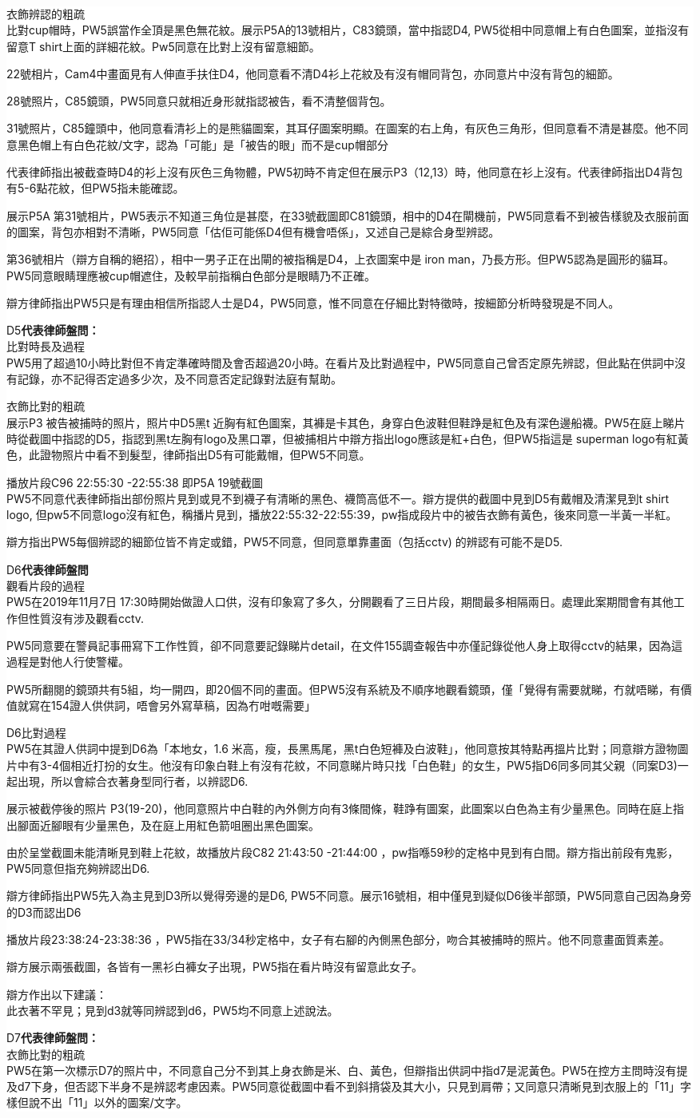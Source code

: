 衣飾辨認的粗疏  
比對cup帽時，PW5誤當作全頂是黑色無花紋。展示P5A的13號相片，C83鏡頭，當中指認D4, PW5從相中同意帽上有白色圖案，並指沒有留意T shirt上面的詳細花紋。Pw5同意在比對上沒有留意細節。  
  
22號相片，Cam4中畫面見有人伸直手扶住D4，他同意看不清D4衫上花紋及有沒有帽同背包，亦同意片中沒有背包的細節。  
  
28號照片，C85鏡頭，PW5同意只就相近身形就指認被告，看不清整個背包。  
  
31號照片，C85鐘頭中，他同意看清衫上的是熊貓圖案，其耳仔圖案明顯。在圖案的右上角，有灰色三角形，但同意看不清是甚麼。他不同意黑色帽上有白色花紋/文字，認為「可能」是「被告的眼」而不是cup帽部分  
  
代表律師指出被截查時D4的衫上沒有灰色三角物體，PW5初時不肯定但在展示P3（12,13）時，他同意在衫上沒有。代表律師指出D4背包有5-6點花紋，但PW5指未能確認。  
  
展示P5A 第31號相片，PW5表示不知道三角位是甚麼，在33號截圖即C81鏡頭，相中的D4在閘機前，PW5同意看不到被告樣貌及衣服前面的圖案，背包亦相對不清晰，PW5同意「估佢可能係D4但有機會唔係」，又述自己是綜合身型辨認。  
  
第36號相片（辯方自稱的絕招），相中一男子正在出閘的被指稱是D4，上衣圖案中是 iron man，乃長方形。但PW5認為是圓形的貓耳。PW5同意眼睛理應被cup帽遮住，及較早前指稱白色部分是眼睛乃不正確。  
  
辯方律師指出PW5只是有理由相信所指認人士是D4，PW5同意，惟不同意在仔細比對特徵時，按細節分析時發現是不同人。  
  
‍D5**代表律師盤問：**  
比對時長及過程  
PW5用了超過10小時比對但不肯定準確時間及會否超過20小時。在看片及比對過程中，PW5同意自己曾否定原先辨認，但此點在供詞中沒有記錄，亦不記得否定過多少次，及不同意否定記錄對法庭有幫助。  
  
衣飾比對的粗疏  
展示P3 被告被捕時的照片，照片中D5黑t 近胸有紅色圖案，其褲是卡其色，身穿白色波鞋但鞋踭是紅色及有深色邊船襪。PW5在庭上睇片時從截圖中指認的D5，指認到黑t左胸有logo及黑口罩，但被捕相片中辯方指出logo應該是紅+白色，但PW5指這是 superman logo有紅黃色，此證物照片中看不到髮型，律師指出D5有可能戴帽，但PW5不同意。  
  
播放片段C96 22:55:30 -22:55:38 即P5A 19號截圖  
PW5不同意代表律師指出部份照片見到或見不到襪子有清晰的黑色、襪筒高低不一。辯方提供的截圖中見到D5有戴帽及清潔見到t shirt logo, 但pw5不同意logo沒有紅色，稱播片見到，播放22:55:32-22:55:39，pw指成段片中的被告衣飾有黃色，後來同意一半黃一半紅。  
  
辯方指出PW5每個辨認的細節位皆不肯定或錯，PW5不同意，但同意單靠畫面（包括cctv) 的辨認有可能不是D5.  
  
‍D6**代表律師盤問**  
觀看片段的過程  
PW5在2019年11月7日 17:30時開始做證人口供，沒有印象寫了多久，分開觀看了三日片段，期間最多相隔兩日。處理此案期間會有其他工作但性質沒有涉及觀看cctv.  
  
PW5同意要在警員記事冊寫下工作性質，卻不同意要記錄睇片detail，在文件155調查報告中亦僅記錄從他人身上取得cctv的結果，因為這過程是對他人行使警權。  
  
PW5所翻閱的鏡頭共有5組，均一開四，即20個不同的畫面。但PW5沒有系統及不順序地觀看鏡頭，僅「覺得有需要就睇，冇就唔睇，有價值就寫在154證人供供詞，唔會另外寫草稿，因為冇咁嘅需要」  
  
D6比對過程  
PW5在其證人供詞中提到D6為「本地女，1.6 米高，瘦，長黑馬尾，黑t白色短褲及白波鞋」，他同意按其特點再搵片比對；同意辯方證物圖片中有3-4個相近打扮的女生。他沒有印象白鞋上有沒有花紋，不同意睇片時只找「白色鞋」的女生，PW5指D6同多同其父親（同案D3)一起出現，所以會綜合衣著身型同行者，以辨認D6.  
  
展示被截停後的照片 P3(19-20)，他同意照片中白鞋的內外側方向有3條間條，鞋踭有圖案，此圖案以白色為主有少量黑色。同時在庭上指出腳面近腳眼有少量黑色，及在庭上用紅色箭咀圈出黑色圖案。  
  
由於呈堂截圖未能清晰見到鞋上花紋，故播放片段C82 21:43:50 -21:44:00 ，pw指喺59秒的定格中見到有白間。辯方指出前段有鬼影，PW5同意但指充夠辨認出D6.  
  
辯方律師指出PW5先入為主見到D3所以覺得旁邊的是D6, PW5不同意。展示16號相，相中僅見到疑似D6後半部頭，PW5同意自己因為身旁的D3而認出D6  
  
播放片段23:38:24-23:38:36 ，PW5指在33/34秒定格中，女子有右腳的內側黑色部分，吻合其被捕時的照片。他不同意畫面質素差。  
  
辯方展示兩張截圖，各皆有一黑衫白褲女子出現，PW5指在看片時沒有留意此女子。  
  
辯方作出以下建議：  
此衣著不罕見；見到d3就等同辨認到d6，PW5均不同意上述說法。  
  
‍D7**代表律師盤問：**  
衣飾比對的粗疏  
PW5在第一次標示D7的照片中，不同意自己分不到其上身衣飾是米、白、黃色，但辯指出供詞中指d7是泥黃色。PW5在控方主問時沒有提及d7下身，但否認下半身不是辨認考慮因素。PW5同意從截圖中看不到斜揹袋及其大小，只見到肩帶；又同意只清晰見到衣服上的「11」字樣但說不出「11」以外的圖案/文字。  
  